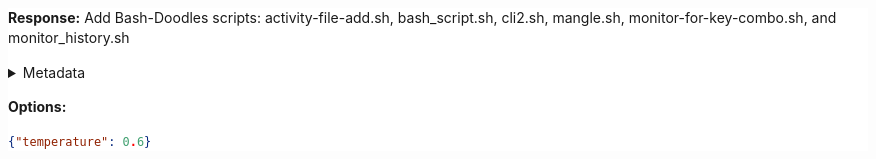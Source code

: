 

**Response:**
Add Bash-Doodles scripts: activity-file-add.sh, bash_script.sh, cli2.sh, mangle.sh, monitor-for-key-combo.sh, and monitor_history.sh

<details><summary>Metadata</summary></details>

**Options:**
```json
{"temperature": 0.6}
```

